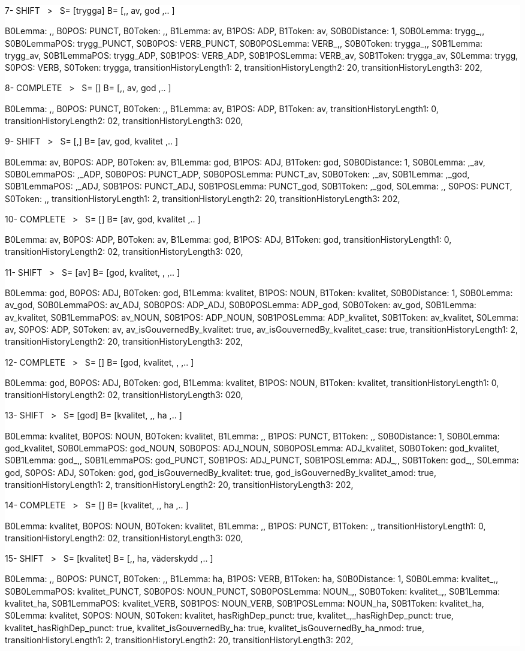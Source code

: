 7- SHIFT&nbsp;&nbsp;&nbsp;>&nbsp;&nbsp;&nbsp;S= [trygga]   B= [,, av, god ,.. ]

B0Lemma: ,, B0POS: PUNCT, B0Token: ,, B1Lemma: av, B1POS: ADP, B1Token: av, S0B0Distance: 1, S0B0Lemma: trygg_,, S0B0LemmaPOS: trygg_PUNCT, S0B0POS: VERB_PUNCT, S0B0POSLemma: VERB_,, S0B0Token: trygga_,, S0B1Lemma: trygg_av, S0B1LemmaPOS: trygg_ADP, S0B1POS: VERB_ADP, S0B1POSLemma: VERB_av, S0B1Token: trygga_av, S0Lemma: trygg, S0POS: VERB, S0Token: trygga, transitionHistoryLength1: 2, transitionHistoryLength2: 20, transitionHistoryLength3: 202, 

8- COMPLETE&nbsp;&nbsp;&nbsp;>&nbsp;&nbsp;&nbsp;S= []   B= [,, av, god ,.. ]

B0Lemma: ,, B0POS: PUNCT, B0Token: ,, B1Lemma: av, B1POS: ADP, B1Token: av, transitionHistoryLength1: 0, transitionHistoryLength2: 02, transitionHistoryLength3: 020, 

9- SHIFT&nbsp;&nbsp;&nbsp;>&nbsp;&nbsp;&nbsp;S= [,]   B= [av, god, kvalitet ,.. ]

B0Lemma: av, B0POS: ADP, B0Token: av, B1Lemma: god, B1POS: ADJ, B1Token: god, S0B0Distance: 1, S0B0Lemma: ,_av, S0B0LemmaPOS: ,_ADP, S0B0POS: PUNCT_ADP, S0B0POSLemma: PUNCT_av, S0B0Token: ,_av, S0B1Lemma: ,_god, S0B1LemmaPOS: ,_ADJ, S0B1POS: PUNCT_ADJ, S0B1POSLemma: PUNCT_god, S0B1Token: ,_god, S0Lemma: ,, S0POS: PUNCT, S0Token: ,, transitionHistoryLength1: 2, transitionHistoryLength2: 20, transitionHistoryLength3: 202, 

10- COMPLETE&nbsp;&nbsp;&nbsp;>&nbsp;&nbsp;&nbsp;S= []   B= [av, god, kvalitet ,.. ]

B0Lemma: av, B0POS: ADP, B0Token: av, B1Lemma: god, B1POS: ADJ, B1Token: god, transitionHistoryLength1: 0, transitionHistoryLength2: 02, transitionHistoryLength3: 020, 

11- SHIFT&nbsp;&nbsp;&nbsp;>&nbsp;&nbsp;&nbsp;S= [av]   B= [god, kvalitet, , ,.. ]

B0Lemma: god, B0POS: ADJ, B0Token: god, B1Lemma: kvalitet, B1POS: NOUN, B1Token: kvalitet, S0B0Distance: 1, S0B0Lemma: av_god, S0B0LemmaPOS: av_ADJ, S0B0POS: ADP_ADJ, S0B0POSLemma: ADP_god, S0B0Token: av_god, S0B1Lemma: av_kvalitet, S0B1LemmaPOS: av_NOUN, S0B1POS: ADP_NOUN, S0B1POSLemma: ADP_kvalitet, S0B1Token: av_kvalitet, S0Lemma: av, S0POS: ADP, S0Token: av, av_isGouvernedBy_kvalitet: true, av_isGouvernedBy_kvalitet_case: true, transitionHistoryLength1: 2, transitionHistoryLength2: 20, transitionHistoryLength3: 202, 

12- COMPLETE&nbsp;&nbsp;&nbsp;>&nbsp;&nbsp;&nbsp;S= []   B= [god, kvalitet, , ,.. ]

B0Lemma: god, B0POS: ADJ, B0Token: god, B1Lemma: kvalitet, B1POS: NOUN, B1Token: kvalitet, transitionHistoryLength1: 0, transitionHistoryLength2: 02, transitionHistoryLength3: 020, 

13- SHIFT&nbsp;&nbsp;&nbsp;>&nbsp;&nbsp;&nbsp;S= [god]   B= [kvalitet, ,, ha ,.. ]

B0Lemma: kvalitet, B0POS: NOUN, B0Token: kvalitet, B1Lemma: ,, B1POS: PUNCT, B1Token: ,, S0B0Distance: 1, S0B0Lemma: god_kvalitet, S0B0LemmaPOS: god_NOUN, S0B0POS: ADJ_NOUN, S0B0POSLemma: ADJ_kvalitet, S0B0Token: god_kvalitet, S0B1Lemma: god_,, S0B1LemmaPOS: god_PUNCT, S0B1POS: ADJ_PUNCT, S0B1POSLemma: ADJ_,, S0B1Token: god_,, S0Lemma: god, S0POS: ADJ, S0Token: god, god_isGouvernedBy_kvalitet: true, god_isGouvernedBy_kvalitet_amod: true, transitionHistoryLength1: 2, transitionHistoryLength2: 20, transitionHistoryLength3: 202, 

14- COMPLETE&nbsp;&nbsp;&nbsp;>&nbsp;&nbsp;&nbsp;S= []   B= [kvalitet, ,, ha ,.. ]

B0Lemma: kvalitet, B0POS: NOUN, B0Token: kvalitet, B1Lemma: ,, B1POS: PUNCT, B1Token: ,, transitionHistoryLength1: 0, transitionHistoryLength2: 02, transitionHistoryLength3: 020, 

15- SHIFT&nbsp;&nbsp;&nbsp;>&nbsp;&nbsp;&nbsp;S= [kvalitet]   B= [,, ha, väderskydd ,.. ]

B0Lemma: ,, B0POS: PUNCT, B0Token: ,, B1Lemma: ha, B1POS: VERB, B1Token: ha, S0B0Distance: 1, S0B0Lemma: kvalitet_,, S0B0LemmaPOS: kvalitet_PUNCT, S0B0POS: NOUN_PUNCT, S0B0POSLemma: NOUN_,, S0B0Token: kvalitet_,, S0B1Lemma: kvalitet_ha, S0B1LemmaPOS: kvalitet_VERB, S0B1POS: NOUN_VERB, S0B1POSLemma: NOUN_ha, S0B1Token: kvalitet_ha, S0Lemma: kvalitet, S0POS: NOUN, S0Token: kvalitet, hasRighDep_punct: true, kvalitet_,_hasRighDep_punct: true, kvalitet_hasRighDep_punct: true, kvalitet_isGouvernedBy_ha: true, kvalitet_isGouvernedBy_ha_nmod: true, transitionHistoryLength1: 2, transitionHistoryLength2: 20, transitionHistoryLength3: 202, 
